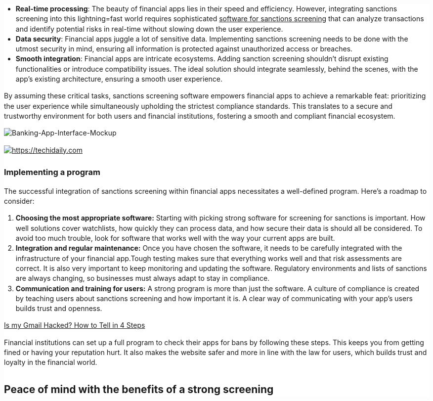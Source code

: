 * **Real-time processing**: The beauty of financial apps lies in their speed and efficiency. However, integrating sanctions screening into this lightning=fast world requires sophisticated [software for sanctions screening](https://seon.io/resources/comparisons/the-best-sanctions-screening-software/) that can analyze transactions and identify potential risks in real-time without slowing down the user experience.
* **Data security**: Financial apps juggle a lot of sensitive data. Implementing sanctions screening needs to be done with the utmost security in mind, ensuring all information is protected against unauthorized access or breaches.
* **Smooth integration**: Financial apps are intricate ecosystems. Adding sanction screening shouldn’t disrupt existing functionalities or introduce compatibility issues. The ideal solution should integrate seamlessly, behind the scenes, with the app’s existing architecture, ensuring a smooth user experience.

By assuming these critical tasks, sanctions screening software empowers financial apps to achieve a remarkable feat: prioritizing the user experience while simultaneously upholding the strictest compliance standards. This translates to a secure and trustworthy environment for both users and financial institutions, fostering a smooth and compliant financial ecosystem.

![](https://www.malwarefox.com/wp-content/uploads/2024/07/Banking-App-Interface-Mockup.webp "Banking-App-Interface-Mockup")


<a href="https://appsumo.8odi.net/c/5597632/2068426/7443" target="_top" id="2068426">
  <img src="//a.impactradius-go.com/display-ad/7443-2068426" border="0" alt="https://techidaily.com" width="728" height="90"/>
</a>
<img height="0" width="0" src="https://appsumo.8odi.net/i/5597632/2068426/7443" style="position:absolute;visibility:hidden;" border="0" />


### Implementing a program

The successful integration of sanctions screening within financial apps necessitates a well-defined program. Here’s a roadmap to consider:

1. **Choosing the most appropriate software:** Starting with picking strong software for screening for sanctions is important. How well solutions cover watchlists, how quickly they can process data, and how secure their data is should all be considered. To avoid too much trouble, look for software that works well with the way your current apps are built.
2. **Integration and regular maintenance:** Once you have chosen the software, it needs to be carefully integrated with the infrastructure of your financial app.Tough testing makes sure that everything works well and that risk assessments are correct. It is also very important to keep monitoring and updating the software. Regulatory environments and lists of sanctions are always changing, so businesses must always adapt to stay in compliance.
3. **Communication and training for users:** A strong program is more than just the software. A culture of compliance is created by teaching users about sanctions screening and how important it is. A clear way of communicating with your app’s users builds trust and openness.

[Is my Gmail Hacked? How to Tell in 4 Steps](https://tools.techidaily.com/malwarefox/products/)

Financial institutions can set up a full program to check their apps for bans by following these steps. This keeps you from getting fined or having your reputation hurt. It also makes the website safer and more in line with the law for users, which builds trust and loyalty in the financial world.

## Peace of mind with the benefits of a strong screening
